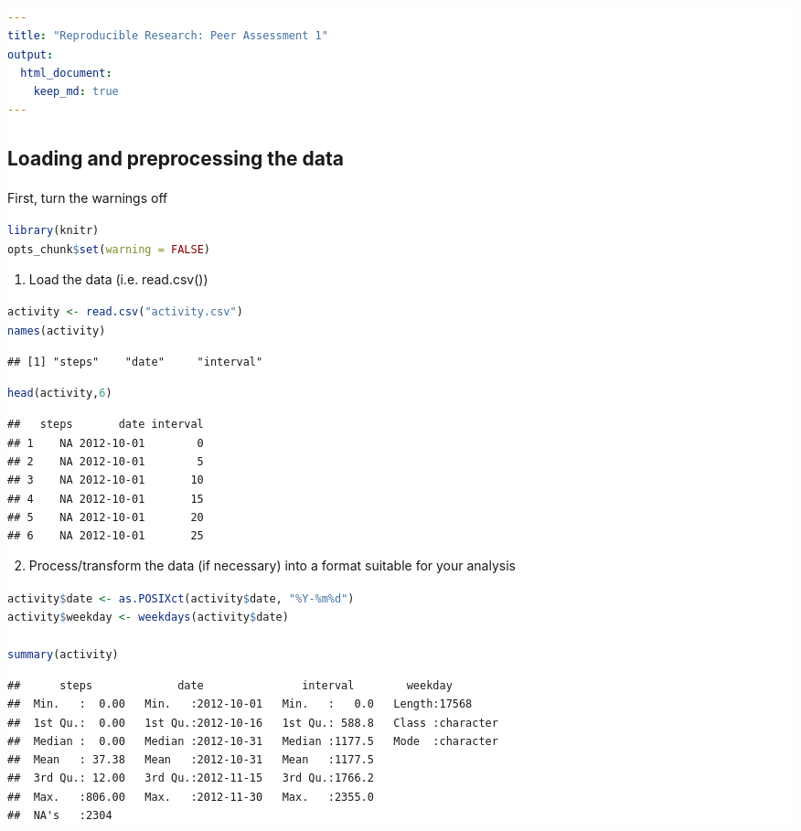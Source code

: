 ```yaml
---
title: "Reproducible Research: Peer Assessment 1"
output: 
  html_document:
    keep_md: true
---
```

## Loading and preprocessing the data

First, turn the warnings off


```r
library(knitr)
opts_chunk$set(warning = FALSE)
```


1. Load the data (i.e. read.csv())


```r
activity <- read.csv("activity.csv")
names(activity)
```

```
## [1] "steps"    "date"     "interval"
```

```r
head(activity,6)
```

```
##   steps       date interval
## 1    NA 2012-10-01        0
## 2    NA 2012-10-01        5
## 3    NA 2012-10-01       10
## 4    NA 2012-10-01       15
## 5    NA 2012-10-01       20
## 6    NA 2012-10-01       25
```

2. Process/transform the data (if necessary) into a format suitable for your analysis


```r
activity$date <- as.POSIXct(activity$date, "%Y-%m%d")
activity$weekday <- weekdays(activity$date)

summary(activity)
```

```
##      steps             date               interval        weekday         
##  Min.   :  0.00   Min.   :2012-10-01   Min.   :   0.0   Length:17568      
##  1st Qu.:  0.00   1st Qu.:2012-10-16   1st Qu.: 588.8   Class :character  
##  Median :  0.00   Median :2012-10-31   Median :1177.5   Mode  :character  
##  Mean   : 37.38   Mean   :2012-10-31   Mean   :1177.5                     
##  3rd Qu.: 12.00   3rd Qu.:2012-11-15   3rd Qu.:1766.2                     
##  Max.   :806.00   Max.   :2012-11-30   Max.   :2355.0                     
##  NA's   :2304
```
